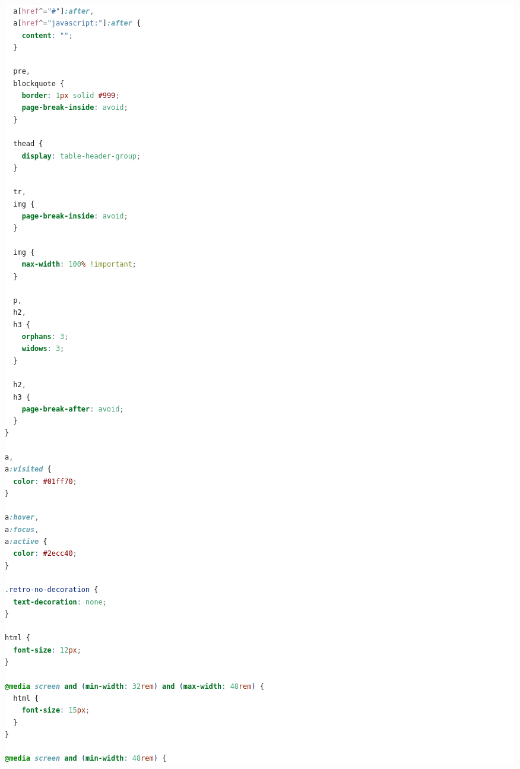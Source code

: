 ``` css
  a[href^="#"]:after,
  a[href^="javascript:"]:after {
    content: "";
  }

  pre,
  blockquote {
    border: 1px solid #999;
    page-break-inside: avoid;
  }

  thead {
    display: table-header-group;
  }

  tr,
  img {
    page-break-inside: avoid;
  }

  img {
    max-width: 100% !important;
  }

  p,
  h2,
  h3 {
    orphans: 3;
    widows: 3;
  }

  h2,
  h3 {
    page-break-after: avoid;
  }
}

a,
a:visited {
  color: #01ff70;
}

a:hover,
a:focus,
a:active {
  color: #2ecc40;
}

.retro-no-decoration {
  text-decoration: none;
}

html {
  font-size: 12px;
}

@media screen and (min-width: 32rem) and (max-width: 48rem) {
  html {
    font-size: 15px;
  }
}

@media screen and (min-width: 48rem) {
```

  [1]: /img/bVyrCS
  [2]: /img/bVyrSw
  [3]: http://vuex.vuejs.org/en/vuex.png
